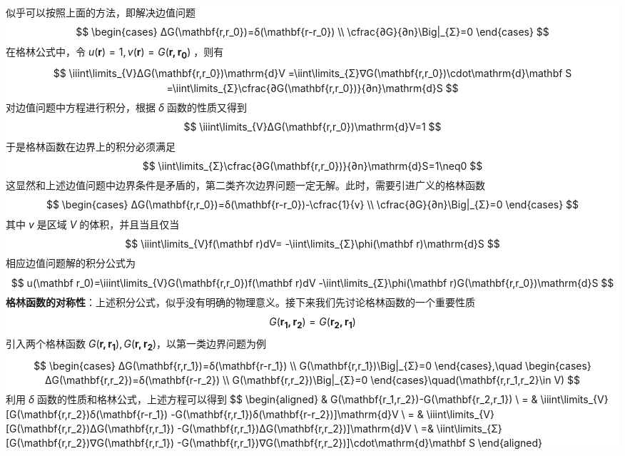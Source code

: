 似乎可以按照上面的方法，即解决边值问题
$$
\begin{cases}
ΔG(\mathbf{r,r_0})=δ(\mathbf{r-r_0}) \\
\cfrac{∂G}{∂n}\Big|_{Σ}=0
\end{cases}
$$
在格林公式中，令 $u(\mathbf r)=1,v(\mathbf r)=G(\mathbf{r,r_0})$ ，则有
$$
\iiint\limits_{V}ΔG(\mathbf{r,r_0})\mathrm{d}V
=\iint\limits_{Σ}∇G(\mathbf{r,r_0})\cdot\mathrm{d}\mathbf S
=\iint\limits_{Σ}\cfrac{∂G(\mathbf{r,r_0})}{∂n}\mathrm{d}S
$$
对边值问题中方程进行积分，根据 $δ$ 函数的性质又得到
$$
\iiint\limits_{V}ΔG(\mathbf{r,r_0})\mathrm{d}V=1
$$
于是格林函数在边界上的积分必须满足
$$
\iint\limits_{Σ}\cfrac{∂G(\mathbf{r,r_0})}{∂n}\mathrm{d}S=1\neq0
$$
这显然和上述边值问题中边界条件是矛盾的，第二类齐次边界问题一定无解。此时，需要引进广义的格林函数
$$
\begin{cases}
ΔG(\mathbf{r,r_0})=δ(\mathbf{r-r_0})-\cfrac{1}{v} \\
\cfrac{∂G}{∂n}\Big|_{Σ}=0
\end{cases}
$$
其中 $v$ 是区域 $V$ 的体积，并且当且仅当 
$$
\iiint\limits_{V}f(\mathbf r)dV=
-\iint\limits_{Σ}\phi(\mathbf r)\mathrm{d}S
$$
相应边值问题解的积分公式为
$$
u(\mathbf r_0)=\iiint\limits_{V}G(\mathbf{r,r_0})f(\mathbf r)dV
-\iint\limits_{Σ}\phi(\mathbf r)G(\mathbf{r,r_0})\mathrm{d}S
$$
**格林函数的对称性**：上述积分公式，似乎没有明确的物理意义。接下来我们先讨论格林函数的一个重要性质
$$
G(\mathbf{r_1,r_2})=G(\mathbf{r_2,r_1})\tag{2.4}
$$
引入两个格林函数 $G(\mathbf{r,r_1}),G(\mathbf{r,r_2})$，以第一类边界问题为例
$$
\begin{cases}
ΔG(\mathbf{r,r_1})=δ(\mathbf{r-r_1}) \\
G(\mathbf{r,r_1})\Big|_{Σ}=0
\end{cases},\quad
\begin{cases}
ΔG(\mathbf{r,r_2})=δ(\mathbf{r-r_2}) \\
G(\mathbf{r,r_2})\Big|_{Σ}=0
\end{cases}\quad(\mathbf{r,r_1,r_2}\in V)
$$
利用 $δ$ 函数的性质和格林公式，上述方程可以得到
$$
\begin{aligned}
& G(\mathbf{r_1,r_2})-G(\mathbf{r_2,r_1})  \\
= & \iiint\limits_{V}[G(\mathbf{r,r_2})δ(\mathbf{r-r_1})
-G(\mathbf{r,r_1})δ(\mathbf{r-r_2})]\mathrm{d}V \\
= & \iiint\limits_{V}[G(\mathbf{r,r_2})ΔG(\mathbf{r,r_1})
-G(\mathbf{r,r_1})ΔG(\mathbf{r,r_2})]\mathrm{d}V \\ 
=& \iint\limits_{Σ}[G(\mathbf{r,r_2})∇G(\mathbf{r,r_1})
-G(\mathbf{r,r_1})∇G(\mathbf{r,r_2})]\cdot\mathrm{d}\mathbf S
\end{aligned}